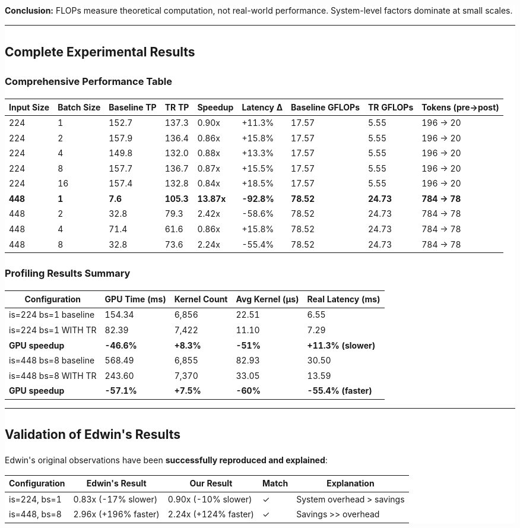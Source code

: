**Conclusion:** FLOPs measure theoretical computation, not real-world performance. System-level factors dominate at small scales.

---

## Complete Experimental Results

### Comprehensive Performance Table

| Input Size | Batch Size | Baseline TP | TR TP | Speedup | Latency Δ | Baseline GFLOPs | TR GFLOPs | Tokens (pre→post) |
|------------|------------|-------------|-------|---------|-----------|-----------------|-----------|-------------------|
| 224 | 1 | 152.7 | 137.3 | 0.90x | +11.3% | 17.57 | 5.55 | 196 → 20 |
| 224 | 2 | 157.9 | 136.4 | 0.86x | +15.8% | 17.57 | 5.55 | 196 → 20 |
| 224 | 4 | 149.8 | 132.0 | 0.88x | +13.3% | 17.57 | 5.55 | 196 → 20 |
| 224 | 8 | 157.7 | 136.7 | 0.87x | +15.5% | 17.57 | 5.55 | 196 → 20 |
| 224 | 16 | 157.4 | 132.8 | 0.84x | +18.5% | 17.57 | 5.55 | 196 → 20 |
| **448** | **1** | **7.6** | **105.3** | **13.87x** | **-92.8%** | **78.52** | **24.73** | **784 → 78** |
| 448 | 2 | 32.8 | 79.3 | 2.42x | -58.6% | 78.52 | 24.73 | 784 → 78 |
| 448 | 4 | 71.4 | 61.6 | 0.86x | +15.8% | 78.52 | 24.73 | 784 → 78 |
| 448 | 8 | 32.8 | 73.6 | 2.24x | -55.4% | 78.52 | 24.73 | 784 → 78 |

### Profiling Results Summary

| Configuration | GPU Time (ms) | Kernel Count | Avg Kernel (μs) | Real Latency (ms) |
|--------------|---------------|--------------|-----------------|-------------------|
| is=224 bs=1 baseline | 154.34 | 6,856 | 22.51 | 6.55 |
| is=224 bs=1 WITH TR | 82.39 | 7,422 | 11.10 | 7.29 |
| **GPU speedup** | **-46.6%** | **+8.3%** | **-51%** | **+11.3% (slower)** |
| is=448 bs=8 baseline | 568.49 | 6,855 | 82.93 | 30.50 |
| is=448 bs=8 WITH TR | 243.60 | 7,370 | 33.05 | 13.59 |
| **GPU speedup** | **-57.1%** | **+7.5%** | **-60%** | **-55.4% (faster)** |

---

## Validation of Edwin's Results

Edwin's original observations have been **successfully reproduced and explained**:

| Configuration | Edwin's Result | Our Result | Match | Explanation |
|--------------|----------------|------------|-------|-------------|
| is=224, bs=1 | 0.83x (-17% slower) | 0.90x (-10% slower) | ✓ | System overhead > savings |
| is=448, bs=8 | 2.96x (+196% faster) | 2.24x (+124% faster) | ✓ | Savings >> overhead |
